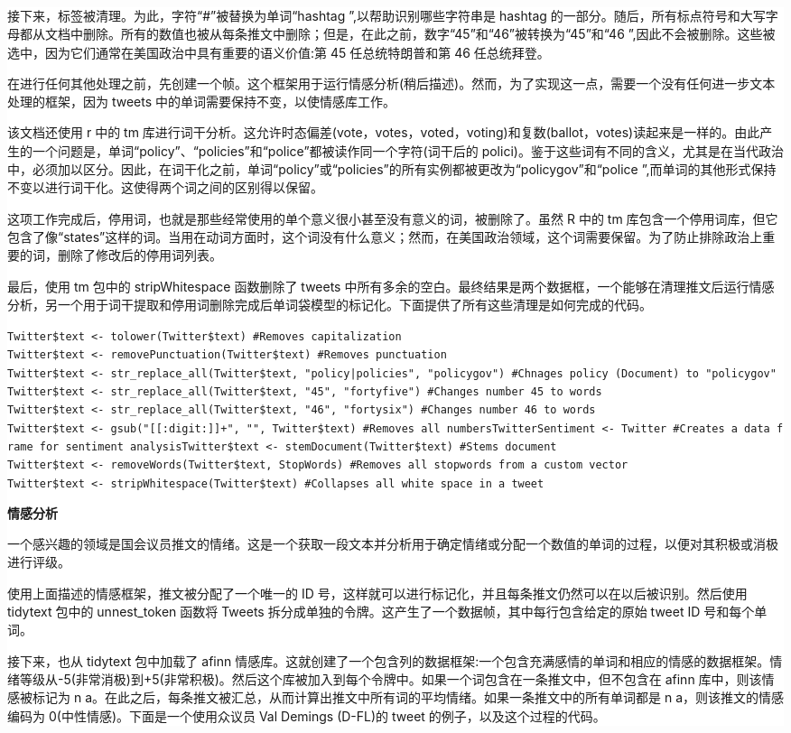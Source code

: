 接下来，标签被清理。为此，字符“#”被替换为单词“hashtag ”,以帮助识别哪些字符串是 hashtag 的一部分。随后，所有标点符号和大写字母都从文档中删除。所有的数值也被从每条推文中删除；但是，在此之前，数字“45”和“46”被转换为“45”和“46 ”,因此不会被删除。这些被选中，因为它们通常在美国政治中具有重要的语义价值:第 45 任总统特朗普和第 46 任总统拜登。

在进行任何其他处理之前，先创建一个帧。这个框架用于运行情感分析(稍后描述)。然而，为了实现这一点，需要一个没有任何进一步文本处理的框架，因为 tweets 中的单词需要保持不变，以使情感库工作。

该文档还使用 r 中的 tm 库进行词干分析。这允许时态偏差(vote，votes，voted，voting)和复数(ballot，votes)读起来是一样的。由此产生的一个问题是，单词“policy”、“policies”和“police”都被读作同一个字符(词干后的 polici)。鉴于这些词有不同的含义，尤其是在当代政治中，必须加以区分。因此，在词干化之前，单词“policy”或“policies”的所有实例都被更改为“policygov”和“police ”,而单词的其他形式保持不变以进行词干化。这使得两个词之间的区别得以保留。

这项工作完成后，停用词，也就是那些经常使用的单个意义很小甚至没有意义的词，被删除了。虽然 R 中的 tm 库包含一个停用词库，但它包含了像“states”这样的词。当用在动词方面时，这个词没有什么意义；然而，在美国政治领域，这个词需要保留。为了防止排除政治上重要的词，删除了修改后的停用词列表。

最后，使用 tm 包中的 stripWhitespace 函数删除了 tweets 中所有多余的空白。最终结果是两个数据框，一个能够在清理推文后运行情感分析，另一个用于词干提取和停用词删除完成后单词袋模型的标记化。下面提供了所有这些清理是如何完成的代码。

```
Twitter$text <- tolower(Twitter$text) #Removes capitalization 
Twitter$text <- removePunctuation(Twitter$text) #Removes punctuation 
Twitter$text <- str_replace_all(Twitter$text, "policy|policies", "policygov") #Chnages policy (Document) to "policygov"
Twitter$text <- str_replace_all(Twitter$text, "45", "fortyfive") #Changes number 45 to words
Twitter$text <- str_replace_all(Twitter$text, "46", "fortysix") #Changes number 46 to words
Twitter$text <- gsub("[[:digit:]]+", "", Twitter$text) #Removes all numbersTwitterSentiment <- Twitter #Creates a data frame for sentiment analysisTwitter$text <- stemDocument(Twitter$text) #Stems document
Twitter$text <- removeWords(Twitter$text, StopWords) #Removes all stopwords from a custom vector
Twitter$text <- stripWhitespace(Twitter$text) #Collapses all white space in a tweet
```

**情感分析**

一个感兴趣的领域是国会议员推文的情绪。这是一个获取一段文本并分析用于确定情绪或分配一个数值的单词的过程，以便对其积极或消极进行评级。

使用上面描述的情感框架，推文被分配了一个唯一的 ID 号，这样就可以进行标记化，并且每条推文仍然可以在以后被识别。然后使用 tidytext 包中的 unnest_token 函数将 Tweets 拆分成单独的令牌。这产生了一个数据帧，其中每行包含给定的原始 tweet ID 号和每个单词。

接下来，也从 tidytext 包中加载了 afinn 情感库。这就创建了一个包含列的数据框架:一个包含充满感情的单词和相应的情感的数据框架。情绪等级从-5(非常消极)到+5(非常积极)。然后这个库被加入到每个令牌中。如果一个词包含在一条推文中，但不包含在 afinn 库中，则该情感被标记为 n a。在此之后，每条推文被汇总，从而计算出推文中所有词的平均情绪。如果一条推文中的所有单词都是 n a，则该推文的情感编码为 0(中性情感)。下面是一个使用众议员 Val Demings (D-FL)的 tweet 的例子，以及这个过程的代码。
